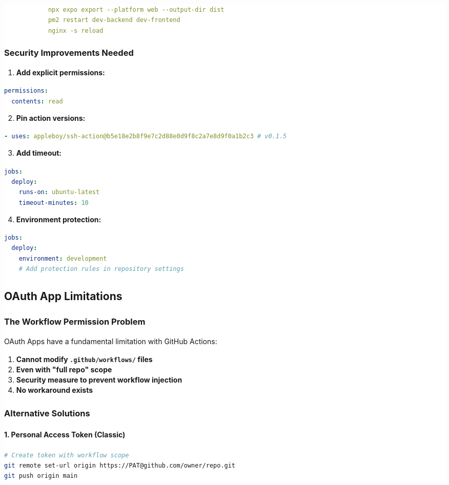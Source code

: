 ```yaml
            npx expo export --platform web --output-dir dist
            pm2 restart dev-backend dev-frontend
            nginx -s reload
```

### Security Improvements Needed

1. **Add explicit permissions:**
```yaml
permissions:
  contents: read
```

2. **Pin action versions:**
```yaml
- uses: appleboy/ssh-action@b5e18e2b8f9e7c2d88e0d9f8c2a7e8d9f0a1b2c3 # v0.1.5
```

3. **Add timeout:**
```yaml
jobs:
  deploy:
    runs-on: ubuntu-latest
    timeout-minutes: 10
```

4. **Environment protection:**
```yaml
jobs:
  deploy:
    environment: development
    # Add protection rules in repository settings
```

## OAuth App Limitations

### The Workflow Permission Problem

OAuth Apps have a fundamental limitation with GitHub Actions:

1. **Cannot modify `.github/workflows/` files**
2. **Even with "full repo" scope**
3. **Security measure to prevent workflow injection**
4. **No workaround exists**

### Alternative Solutions

#### 1. Personal Access Token (Classic)
```bash
# Create token with workflow scope
git remote set-url origin https://PAT@github.com/owner/repo.git
git push origin main
```
